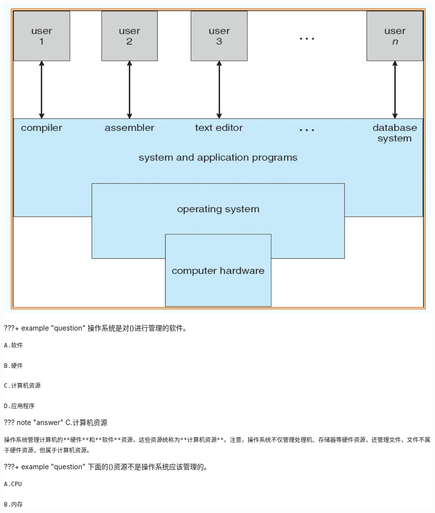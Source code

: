 ![img](./assets/1-1.png)

???+ example "question"
    操作系统是对()进行管理的软件。
    
    A.软件
    
    B.硬件
    
    C.计算机资源
    
    D.应用程序

??? note "answer"
    C.计算机资源

    操作系统管理计算机的**硬件**和**软件**资源，这些资源统称为**计算机资源**。注意，操作系统不仅管理处理机、存储器等硬件资源，还管理文件，文件不属于硬件资源，但属于计算机资源。

???+ example "question"
    下面的()资源不是操作系统应该管理的。
    
    A.CPU
    
    B.内存
    